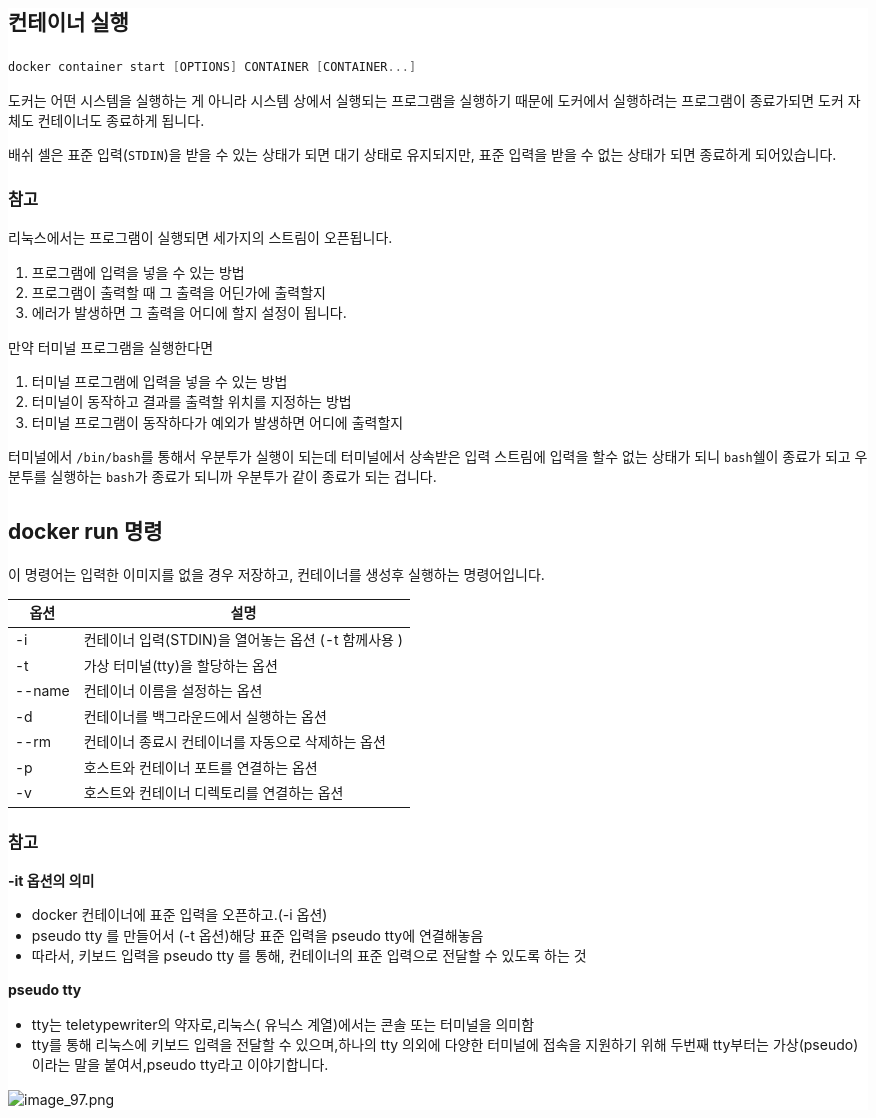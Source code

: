 ## 컨테이너 실행
```Actionscript
docker container start [OPTIONS] CONTAINER [CONTAINER...]
```  
도커는 어떤 시스템을 실행하는 게 아니라 시스템 상에서 실행되는 프로그램을 실행하기 때문에 
도커에서 실행하려는 프로그램이 종료가되면 도커 자체도 컨테이너도 종료하게 됩니다.  
  
배쉬 셀은 표준 입력(`STDIN`)을 받을 수 있는 상태가 되면 대기 상태로 유지되지만, 
표준 입력을 받을 수 없는 상태가 되면 종료하게 되어있습니다.  
  
### 참고  
리눅스에서는 프로그램이 실행되면 세가지의 스트림이 오픈됩니다.  
1. 프로그램에 입력을 넣을 수 있는 방법
2. 프로그램이 출력할 때 그 출력을 어딘가에 출력할지
3. 에러가 발생하면 그 출력을 어디에 할지 설정이 됩니다.  
  
만약 터미널 프로그램을 실행한다면
1. 터미널 프로그램에 입력을 넣을 수 있는 방법
2. 터미널이 동작하고 결과를 출력할 위치를 지정하는 방법
3. 터미널 프로그램이 동작하다가 예외가 발생하면 어디에 출력할지  
  
터미널에서 `/bin/bash`를 통해서 우분투가 실행이 되는데 터미널에서 상속받은
입력 스트림에 입력을 할수 없는 상태가 되니 `bash`쉘이 종료가 되고 
우분투를 실행하는 `bash`가 종료가 되니까 우분투가 같이 종료가 되는 겁니다.  
  
## docker run 명령
이 명령어는 입력한 이미지를 없을 경우 저장하고, 컨테이너를 생성후 실행하는 명령어입니다.  
  
| 옵션     | 설명                                 |
|--------|------------------------------------|
| -i     | 컨테이너 입력(STDIN)을 열어놓는 옵션 (-t 함께사용 ) |
| -t     | 가상 터미널(tty)을 할당하는 옵션               |
| --name | 컨테이너 이름을 설정하는 옵션                   |
| -d     | 컨테이너를 백그라운드에서 실행하는 옵션              |
| --rm   | 컨테이너 종료시 컨테이너를 자동으로 삭제하는 옵션        |
| -p     | 호스트와 컨테이너 포트를 연결하는 옵션              |
| -v     | 호스트와 컨테이너 디렉토리를 연결하는 옵션            |
  
### 참고  
**-it 옵션의 의미**  
+  docker 컨테이너에 표준 입력을 오픈하고.(-i 옵션)
+ pseudo tty 를 만들어서 (-t 옵션)해당 표준 입력을 pseudo tty에 연결해놓음
+ 따라서, 키보드 입력을 pseudo tty 를 통해, 컨테이너의 표준 입력으로 전달할 수 있도록 하는 것
  
**pseudo tty**  
+ tty는 teletypewriter의 약자로,리눅스( 유닉스 계열)에서는 콘솔 또는 터미널을 의미함
+ tty를 통해 리눅스에 키보드 입력을 전달할 수 있으며,하나의 tty 의외에 다양한 터미널에 접속을 지원하기 위해 두번째 tty부터는 가상(pseudo)이라는 말을 붙여서,pseudo tty라고 이야기합니다.  
  
![image_97.png](image_97.png)  
  